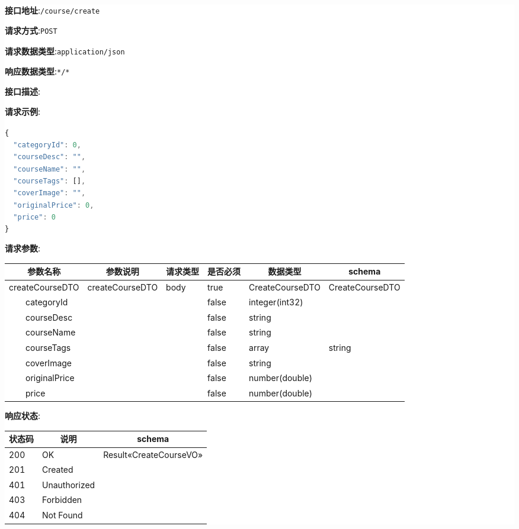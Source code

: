 
**接口地址**:`/course/create`


**请求方式**:`POST`


**请求数据类型**:`application/json`


**响应数据类型**:`*/*`


**接口描述**:


**请求示例**:


```javascript
{
  "categoryId": 0,
  "courseDesc": "",
  "courseName": "",
  "courseTags": [],
  "coverImage": "",
  "originalPrice": 0,
  "price": 0
}
```


**请求参数**:


| 参数名称 | 参数说明 | 请求类型    | 是否必须 | 数据类型 | schema |
| -------- | -------- | ----- | -------- | -------- | ------ |
|createCourseDTO|createCourseDTO|body|true|CreateCourseDTO|CreateCourseDTO|
|&emsp;&emsp;categoryId|||false|integer(int32)||
|&emsp;&emsp;courseDesc|||false|string||
|&emsp;&emsp;courseName|||false|string||
|&emsp;&emsp;courseTags|||false|array|string|
|&emsp;&emsp;coverImage|||false|string||
|&emsp;&emsp;originalPrice|||false|number(double)||
|&emsp;&emsp;price|||false|number(double)||


**响应状态**:


| 状态码 | 说明 | schema |
| -------- | -------- | ----- | 
|200|OK|Result«CreateCourseVO»|
|201|Created||
|401|Unauthorized||
|403|Forbidden||
|404|Not Found||
